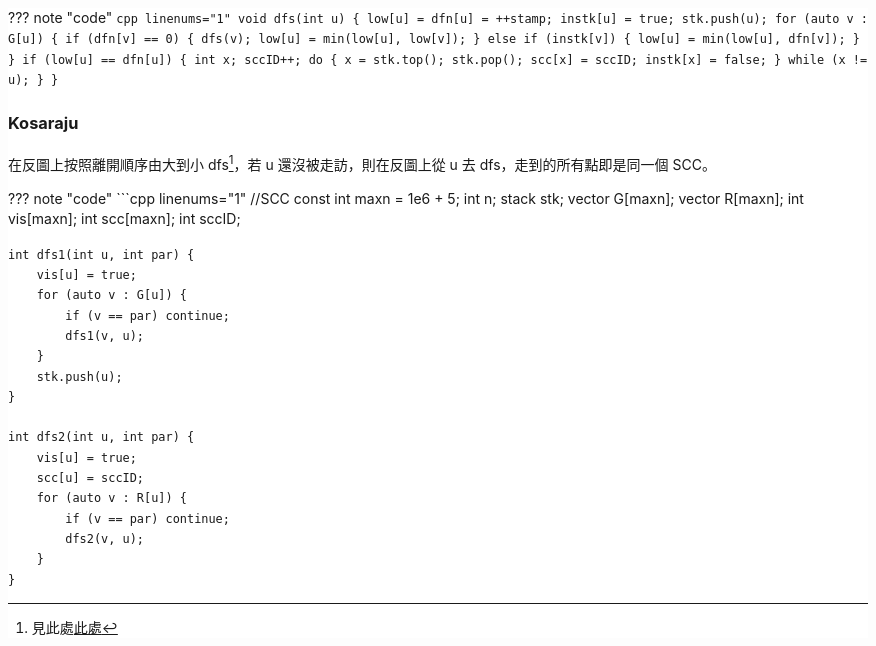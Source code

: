 ??? note "code"
    ```cpp linenums="1"
    void dfs(int u) {
        low[u] = dfn[u] = ++stamp;
        instk[u] = true;
        stk.push(u);
        for (auto v : G[u]) {
            if (dfn[v] == 0) {
                dfs(v);
                low[u] = min(low[u], low[v]);
            } else if (instk[v]) {
                low[u] = min(low[u], dfn[v]);
            }
        }
        if (low[u] == dfn[u]) {
            int x;
            sccID++;
            do {
                x = stk.top();
                stk.pop();
                scc[x] = sccID;
                instk[x] = false;
            } while (x != u);
        }
    }
    ```

### Kosaraju

在反圖上按照離開順序由大到小 dfs[^1]，若 u 還沒被走訪，則在反圖上從 u 去 dfs，走到的所有點即是同一個 SCC。

??? note "code"
    ```cpp linenums="1"
    //SCC
    const int maxn = 1e6 + 5;
    int n;
    stack<int> stk;
    vector<int> G[maxn];
    vector<int> R[maxn];
    int vis[maxn];
    int scc[maxn];
    int sccID;

    int dfs1(int u, int par) {
        vis[u] = true;
        for (auto v : G[u]) {
            if (v == par) continue;
            dfs1(v, u);
        }
        stk.push(u);
    }
    
    int dfs2(int u, int par) {
        vis[u] = true;
        scc[u] = sccID;
        for (auto v : R[u]) {
            if (v == par) continue;
            dfs2(v, u);
        }
    }
    

[^1]: 見此處<a href="/wiki/graph/images/Kosaraju Algorithm.html" target="_blank">此處</a>
[^2]: $x$ 為 true 的狀態就不用考慮了，因為 $y$ 不管選什麼都可以，記得我們邊代表的是「若 u 則 v」